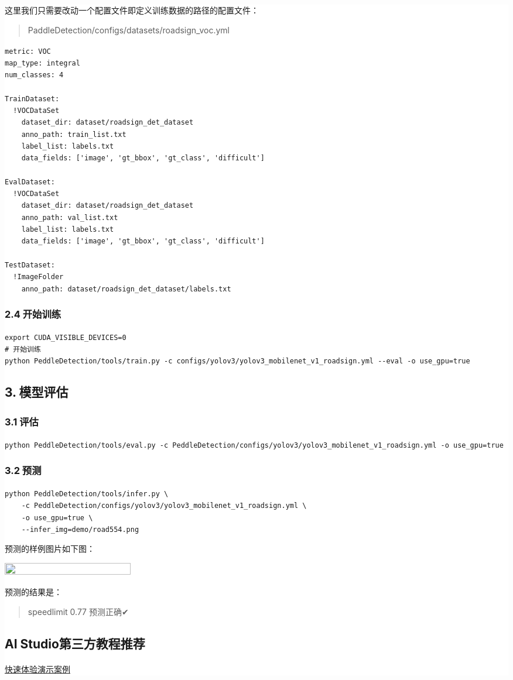 这里我们只需要改动一个配置文件即定义训练数据的路径的配置文件：

> PaddleDetection/configs/datasets/roadsign_voc.yml
```
metric: VOC
map_type: integral
num_classes: 4

TrainDataset:
  !VOCDataSet
    dataset_dir: dataset/roadsign_det_dataset
    anno_path: train_list.txt
    label_list: labels.txt
    data_fields: ['image', 'gt_bbox', 'gt_class', 'difficult']

EvalDataset:
  !VOCDataSet
    dataset_dir: dataset/roadsign_det_dataset
    anno_path: val_list.txt
    label_list: labels.txt
    data_fields: ['image', 'gt_bbox', 'gt_class', 'difficult']

TestDataset:
  !ImageFolder
    anno_path: dataset/roadsign_det_dataset/labels.txt
```
### 2.4 开始训练
```
export CUDA_VISIBLE_DEVICES=0
# 开始训练
python PeddleDetection/tools/train.py -c configs/yolov3/yolov3_mobilenet_v1_roadsign.yml --eval -o use_gpu=true
```
## 3. 模型评估
### 3.1 评估
```
python PeddleDetection/tools/eval.py -c PeddleDetection/configs/yolov3/yolov3_mobilenet_v1_roadsign.yml -o use_gpu=true
```
### 3.2 预测
```
python PeddleDetection/tools/infer.py \
    -c PeddleDetection/configs/yolov3/yolov3_mobilenet_v1_roadsign.yml \
    -o use_gpu=true \
    --infer_img=demo/road554.png
```

预测的样例图片如下图：  

<img src="https://ai-studio-static-online.cdn.bcebos.com/8fb35c64f3424a098858a3f75255f0d56c6f9c9d7e24438c8d1bc2cd71e838d4" width="50%" height="50%">  
  
预测的结果是：  
> speedlimit 0.77 预测正确✔  

## AI Studio第三方教程推荐
[快速体验演示案例](https://aistudio.baidu.com/aistudio/projectdetail/4349280)
